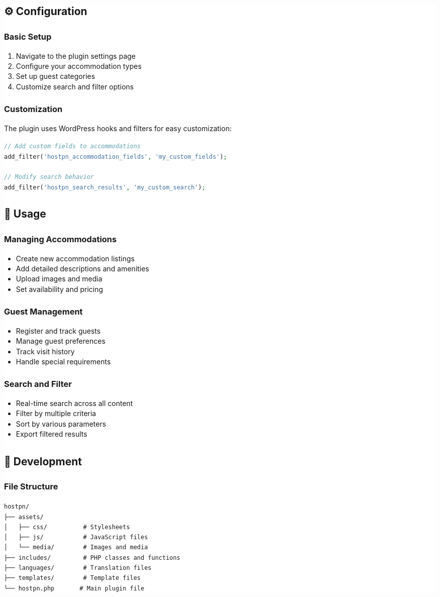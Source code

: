 ## ⚙️ Configuration

### Basic Setup
1. Navigate to the plugin settings page
2. Configure your accommodation types
3. Set up guest categories
4. Customize search and filter options

### Customization
The plugin uses WordPress hooks and filters for easy customization:

```php
// Add custom fields to accommodations
add_filter('hostpn_accommodation_fields', 'my_custom_fields');

// Modify search behavior
add_filter('hostpn_search_results', 'my_custom_search');
```

## 🎯 Usage

### Managing Accommodations
- Create new accommodation listings
- Add detailed descriptions and amenities
- Upload images and media
- Set availability and pricing

### Guest Management
- Register and track guests
- Manage guest preferences
- Track visit history
- Handle special requirements

### Search and Filter
- Real-time search across all content
- Filter by multiple criteria
- Sort by various parameters
- Export filtered results

## 🔧 Development

### File Structure
```
hostpn/
├── assets/
│   ├── css/          # Stylesheets
│   ├── js/           # JavaScript files
│   └── media/        # Images and media
├── includes/         # PHP classes and functions
├── languages/        # Translation files
├── templates/        # Template files
└── hostpn.php       # Main plugin file
```
